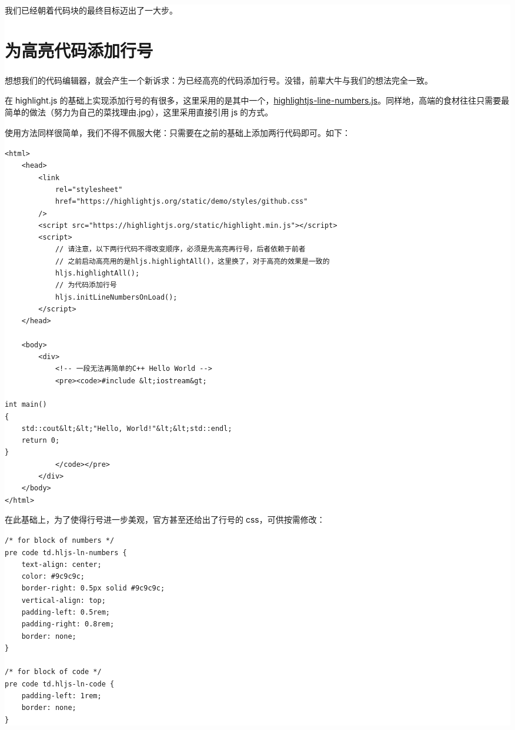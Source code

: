 ```
```

我们已经朝着代码块的最终目标迈出了一大步。

# 为高亮代码添加行号

想想我们的代码编辑器，就会产生一个新诉求：为已经高亮的代码添加行号。没错，前辈大牛与我们的想法完全一致。

在 highlight.js 的基础上实现添加行号的有很多，这里采用的是其中一个，[highlightjs-line-numbers.js](https://github.com/wcoder/highlightjs-line-numbers.js/)。同样地，高端的食材往往只需要最简单的做法（努力为自己的菜找理由.jpg），这里采用直接引用 js 的方式。

使用方法同样很简单，我们不得不佩服大佬：只需要在之前的基础上添加两行代码即可。如下：

```
<html>
    <head>
        <link
            rel="stylesheet"
            href="https://highlightjs.org/static/demo/styles/github.css"
        />
        <script src="https://highlightjs.org/static/highlight.min.js"></script>
        <script>
            // 请注意，以下两行代码不得改变顺序，必须是先高亮再行号，后者依赖于前者
            // 之前启动高亮用的是hljs.highlightAll()，这里换了，对于高亮的效果是一致的
            hljs.highlightAll();
            // 为代码添加行号
            hljs.initLineNumbersOnLoad();
        </script>
    </head>

    <body>
        <div>
            <!-- 一段无法再简单的C++ Hello World -->
            <pre><code>#include &lt;iostream&gt;

int main()
{
    std::cout&lt;&lt;"Hello, World!"&lt;&lt;std::endl;
    return 0;
}
            </code></pre>
        </div>
    </body>
</html>
```

在此基础上，为了使得行号进一步美观，官方甚至还给出了行号的 css，可供按需修改：

```
/* for block of numbers */
pre code td.hljs-ln-numbers {
    text-align: center;
    color: #9c9c9c;
    border-right: 0.5px solid #9c9c9c;
    vertical-align: top;
    padding-left: 0.5rem;
    padding-right: 0.8rem;
    border: none;
}

/* for block of code */
pre code td.hljs-ln-code {
    padding-left: 1rem;
    border: none;
}
```